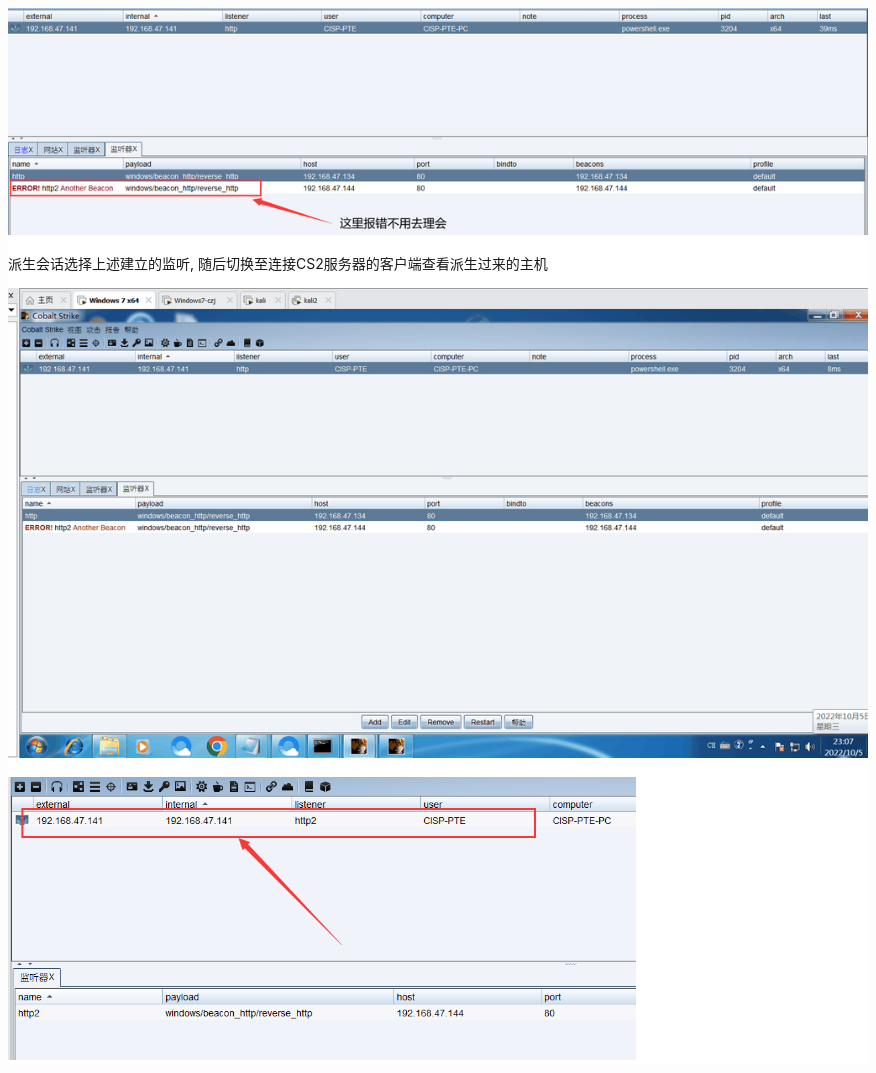 ![image-20221005230525306](CobaltStrike的使用教程/image-20221005230525306.png)



派生会话选择上述建立的监听, 随后切换至连接CS2服务器的客户端查看派生过来的主机

![动画](CobaltStrike的使用教程/动画-16649824965321.gif)	

<img src="CobaltStrike的使用教程/image-20221005230918098.png" alt="image-20221005230918098" style="zoom:67%;" />		

